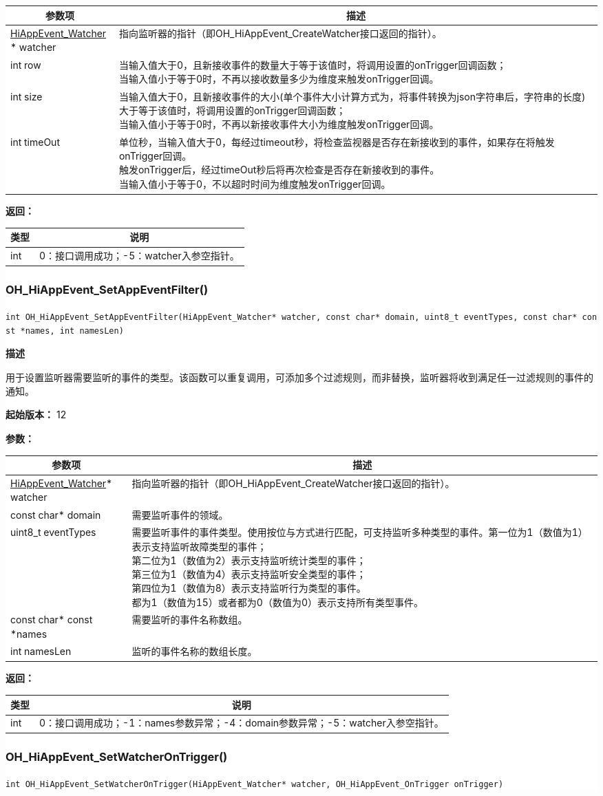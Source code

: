 | 参数项 | 描述 |
| -- | -- |
| [HiAppEvent_Watcher](capi-hiappevent-hiappevent-watcher.md)* watcher | 指向监听器的指针（即OH_HiAppEvent_CreateWatcher接口返回的指针）。 |
| int row | 当输入值大于0，且新接收事件的数量大于等于该值时，将调用设置的onTrigger回调函数；<br> 当输入值小于等于0时，不再以接收数量多少为维度来触发onTrigger回调。 |
| int size | 当输入值大于0，且新接收事件的大小(单个事件大小计算方式为，将事件转换为json字符串后，字符串的长度)大于等于该值时，将调用设置的onTrigger回调函数；<br> 当输入值小于等于0时，不再以新接收事件大小为维度触发onTrigger回调。 |
| int timeOut | 单位秒，当输入值大于0，每经过timeout秒，将检查监视器是否存在新接收到的事件，如果存在将触发onTrigger回调。<br> 触发onTrigger后，经过timeOut秒后将再次检查是否存在新接收到的事件。<br> 当输入值小于等于0，不以超时时间为维度触发onTrigger回调。 |

**返回：**

| 类型 | 说明 |
| -- | -- |
| int | 0：接口调用成功；-5：watcher入参空指针。 |

### OH_HiAppEvent_SetAppEventFilter()

```
int OH_HiAppEvent_SetAppEventFilter(HiAppEvent_Watcher* watcher, const char* domain, uint8_t eventTypes, const char* const *names, int namesLen)
```

**描述**

用于设置监听器需要监听的事件的类型。该函数可以重复调用，可添加多个过滤规则，而非替换，监听器将收到满足任一过滤规则的事件的通知。

**起始版本：** 12


**参数：**

| 参数项 | 描述 |
| -- | -- |
| [HiAppEvent_Watcher](capi-hiappevent-hiappevent-watcher.md)* watcher | 指向监听器的指针（即OH_HiAppEvent_CreateWatcher接口返回的指针）。 |
| const char* domain | 需要监听事件的领域。 |
| uint8_t eventTypes | 需要监听事件的事件类型。使用按位与方式进行匹配，可支持监听多种类型的事件。第一位为1（数值为1）表示支持监听故障类型的事件；<br> 第二位为1（数值为2）表示支持监听统计类型的事件；<br> 第三位为1（数值为4）表示支持监听安全类型的事件；<br> 第四位为1（数值为8）表示支持监听行为类型的事件。<br> 都为1（数值为15）或者都为0（数值为0）表示支持所有类型事件。 |
| const char* const *names | 需要监听的事件名称数组。 |
| int namesLen | 监听的事件名称的数组长度。 |

**返回：**

| 类型 | 说明 |
| -- | -- |
| int | 0：接口调用成功；-1：names参数异常；-4：domain参数异常；-5：watcher入参空指针。 |

### OH_HiAppEvent_SetWatcherOnTrigger()

```
int OH_HiAppEvent_SetWatcherOnTrigger(HiAppEvent_Watcher* watcher, OH_HiAppEvent_OnTrigger onTrigger)
```
